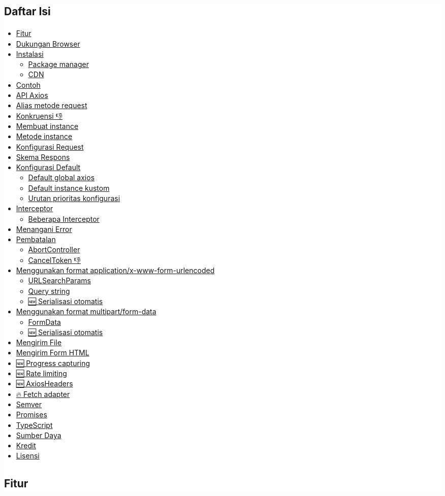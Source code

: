 


</div>

## Daftar Isi

  - [Fitur](#features)
  - [Dukungan Browser](#browser-support)
  - [Instalasi](#installing)
    - [Package manager](#package-manager)
    - [CDN](#cdn)
  - [Contoh](#example)
  - [API Axios](#axios-api)
  - [Alias metode request](#request-method-aliases)
  - [Konkruensi 👎](#concurrency-deprecated)
  - [Membuat instance](#creating-an-instance)
  - [Metode instance](#instance-methods)
  - [Konfigurasi Request](#request-config)
  - [Skema Respons](#response-schema)
  - [Konfigurasi Default](#config-defaults)
    - [Default global axios](#global-axios-defaults)
    - [Default instance kustom](#custom-instance-defaults)
    - [Urutan prioritas konfigurasi](#config-order-of-precedence)
  - [Interceptor](#interceptors)
    - [Beberapa Interceptor](#multiple-interceptors)
  - [Menangani Error](#handling-errors)
  - [Pembatalan](#cancellation)
    - [AbortController](#abortcontroller)
    - [CancelToken 👎](#canceltoken-deprecated)
  - [Menggunakan format application/x-www-form-urlencoded](#using-applicationx-www-form-urlencoded-format)
    - [URLSearchParams](#urlsearchparams)
    - [Query string](#query-string-older-browsers)
    - [🆕 Serialisasi otomatis](#-automatic-serialization-to-urlsearchparams)
  - [Menggunakan format multipart/form-data](#using-multipartform-data-format)
    - [FormData](#formdata)
    - [🆕 Serialisasi otomatis](#-automatic-serialization-to-formdata)
  - [Mengirim File](#files-posting)
  - [Mengirim Form HTML](#-html-form-posting-browser)
  - [🆕 Progress capturing](#-progress-capturing)
  - [🆕 Rate limiting](#-progress-capturing)
  - [🆕 AxiosHeaders](#-axiosheaders)
  - [🔥 Fetch adapter](#-fetch-adapter)
  - [Semver](#semver)
  - [Promises](#promises)
  - [TypeScript](#typescript)
  - [Sumber Daya](#resources)
  - [Kredit](#credits)
  - [Lisensi](#license)

## Fitur
